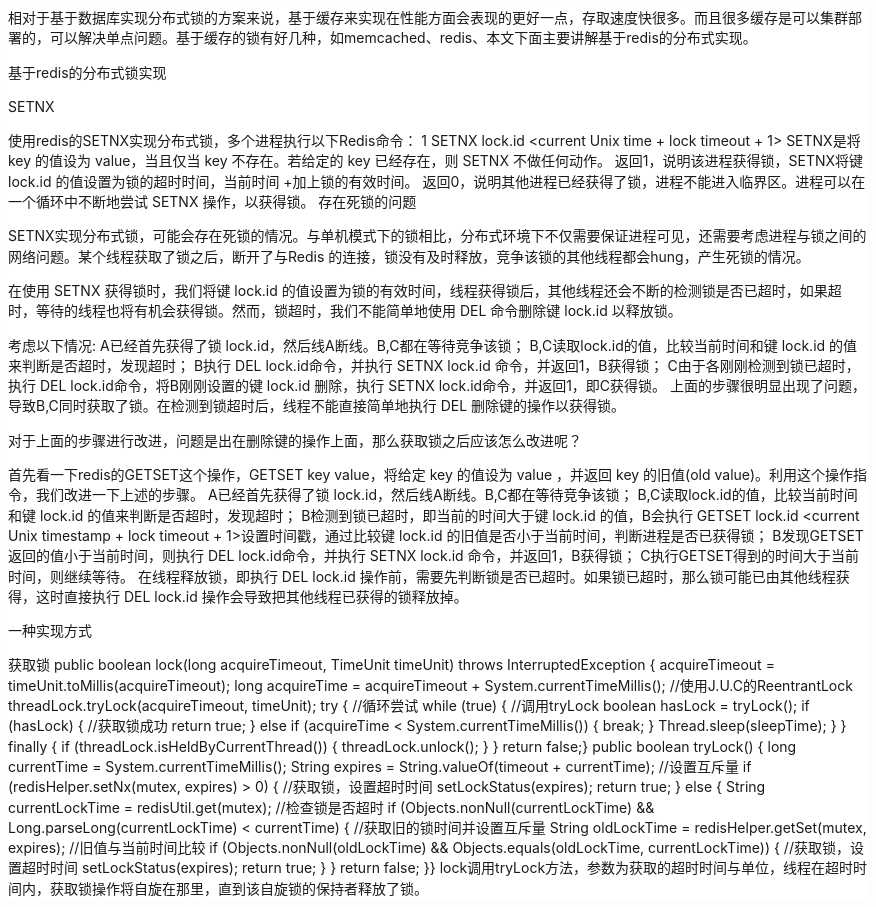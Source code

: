 相对于基于数据库实现分布式锁的方案来说，基于缓存来实现在性能方面会表现的更好一点，存取速度快很多。而且很多缓存是可以集群部署的，可以解决单点问题。基于缓存的锁有好几种，如memcached、redis、本文下面主要讲解基于redis的分布式实现。

基于redis的分布式锁实现

SETNX

使用redis的SETNX实现分布式锁，多个进程执行以下Redis命令：
1 SETNX lock.id <current Unix time + lock timeout + 1>
SETNX是将 key 的值设为 value，当且仅当 key 不存在。若给定的 key 已经存在，则 SETNX 不做任何动作。
返回1，说明该进程获得锁，SETNX将键 lock.id 的值设置为锁的超时时间，当前时间 +加上锁的有效时间。
返回0，说明其他进程已经获得了锁，进程不能进入临界区。进程可以在一个循环中不断地尝试 SETNX 操作，以获得锁。
存在死锁的问题

SETNX实现分布式锁，可能会存在死锁的情况。与单机模式下的锁相比，分布式环境下不仅需要保证进程可见，还需要考虑进程与锁之间的网络问题。某个线程获取了锁之后，断开了与Redis 的连接，锁没有及时释放，竞争该锁的其他线程都会hung，产生死锁的情况。

在使用 SETNX 获得锁时，我们将键 lock.id 的值设置为锁的有效时间，线程获得锁后，其他线程还会不断的检测锁是否已超时，如果超时，等待的线程也将有机会获得锁。然而，锁超时，我们不能简单地使用 DEL 命令删除键 lock.id 以释放锁。

考虑以下情况:
A已经首先获得了锁 lock.id，然后线A断线。B,C都在等待竞争该锁；
B,C读取lock.id的值，比较当前时间和键 lock.id 的值来判断是否超时，发现超时；
B执行 DEL lock.id命令，并执行 SETNX lock.id 命令，并返回1，B获得锁；
C由于各刚刚检测到锁已超时，执行 DEL lock.id命令，将B刚刚设置的键 lock.id 删除，执行 SETNX lock.id命令，并返回1，即C获得锁。
上面的步骤很明显出现了问题，导致B,C同时获取了锁。在检测到锁超时后，线程不能直接简单地执行 DEL 删除键的操作以获得锁。

对于上面的步骤进行改进，问题是出在删除键的操作上面，那么获取锁之后应该怎么改进呢？

首先看一下redis的GETSET这个操作，GETSET key value，将给定 key 的值设为 value ，并返回 key 的旧值(old value)。利用这个操作指令，我们改进一下上述的步骤。
A已经首先获得了锁 lock.id，然后线A断线。B,C都在等待竞争该锁；
B,C读取lock.id的值，比较当前时间和键 lock.id 的值来判断是否超时，发现超时；
B检测到锁已超时，即当前的时间大于键 lock.id 的值，B会执行
GETSET lock.id <current Unix timestamp + lock timeout + 1>设置时间戳，通过比较键 lock.id 的旧值是否小于当前时间，判断进程是否已获得锁；
B发现GETSET返回的值小于当前时间，则执行 DEL lock.id命令，并执行 SETNX lock.id 命令，并返回1，B获得锁；
C执行GETSET得到的时间大于当前时间，则继续等待。
在线程释放锁，即执行 DEL lock.id 操作前，需要先判断锁是否已超时。如果锁已超时，那么锁可能已由其他线程获得，这时直接执行 DEL lock.id 操作会导致把其他线程已获得的锁释放掉。

一种实现方式

获取锁
 public boolean lock(long acquireTimeout, TimeUnit timeUnit) throws InterruptedException
  { acquireTimeout = timeUnit.toMillis(acquireTimeout); long acquireTime = acquireTimeout + System.currentTimeMillis(); 
  //使用J.U.C的ReentrantLock threadLock.tryLock(acquireTimeout, timeUnit); try { //循环尝试 while (true) { 
  //调用tryLock boolean hasLock = tryLock(); if (hasLock) { //获取锁成功 return true; } else if (acquireTime < System.currentTimeMillis()) 
  { break; } Thread.sleep(sleepTime); } } finally { if (threadLock.isHeldByCurrentThread()) { threadLock.unlock(); } } return false;}
  public boolean tryLock() { long currentTime = System.currentTimeMillis(); String expires = String.valueOf(timeout + currentTime); 
  //设置互斥量 if (redisHelper.setNx(mutex, expires) > 0) { //获取锁，设置超时时间 setLockStatus(expires); return true; } else
   { String currentLockTime = redisUtil.get(mutex); //检查锁是否超时 if (Objects.nonNull(currentLockTime) && Long.parseLong(currentLockTime) 
   < currentTime) { //获取旧的锁时间并设置互斥量 String oldLockTime = redisHelper.getSet(mutex, expires);
    //旧值与当前时间比较 if (Objects.nonNull(oldLockTime) && Objects.equals(oldLockTime, currentLockTime)) {
     //获取锁，设置超时时间 setLockStatus(expires); return true; } } return false; }}
lock调用tryLock方法，参数为获取的超时时间与单位，线程在超时时间内，获取锁操作将自旋在那里，直到该自旋锁的保持者释放了锁。

